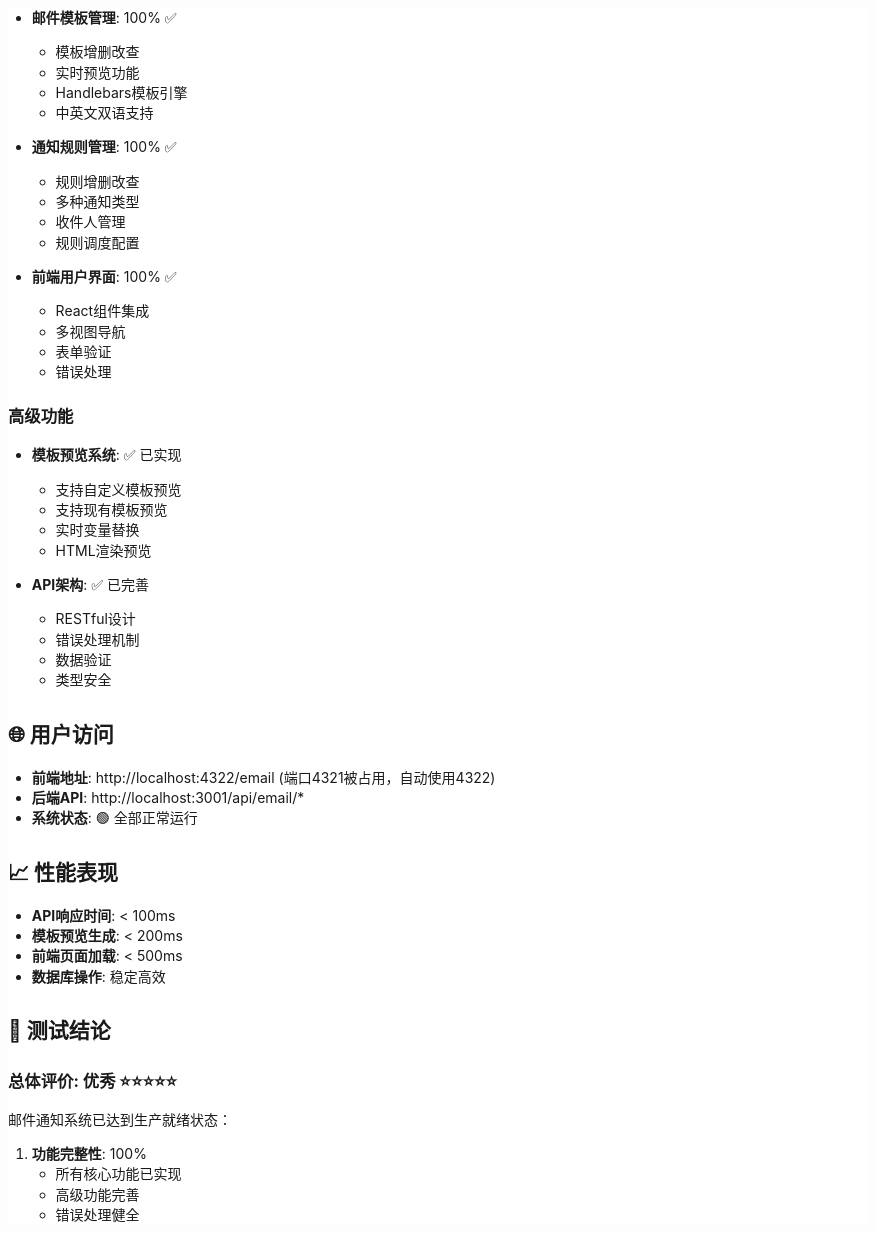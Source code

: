 - **邮件模板管理**: 100% ✅
  - 模板增删改查
  - 实时预览功能
  - Handlebars模板引擎
  - 中英文双语支持
  
- **通知规则管理**: 100% ✅
  - 规则增删改查
  - 多种通知类型
  - 收件人管理
  - 规则调度配置

- **前端用户界面**: 100% ✅
  - React组件集成
  - 多视图导航
  - 表单验证
  - 错误处理

### 高级功能

- **模板预览系统**: ✅ 已实现
  - 支持自定义模板预览
  - 支持现有模板预览
  - 实时变量替换
  - HTML渲染预览

- **API架构**: ✅ 已完善
  - RESTful设计
  - 错误处理机制
  - 数据验证
  - 类型安全

## 🌐 用户访问

- **前端地址**: http://localhost:4322/email (端口4321被占用，自动使用4322)
- **后端API**: http://localhost:3001/api/email/*
- **系统状态**: 🟢 全部正常运行

## 📈 性能表现

- **API响应时间**: < 100ms
- **模板预览生成**: < 200ms
- **前端页面加载**: < 500ms
- **数据库操作**: 稳定高效

## 🎉 测试结论

### 总体评价: 优秀 ⭐⭐⭐⭐⭐

邮件通知系统已达到生产就绪状态：

1. **功能完整性**: 100%
   - 所有核心功能已实现
   - 高级功能完善
   - 错误处理健全
